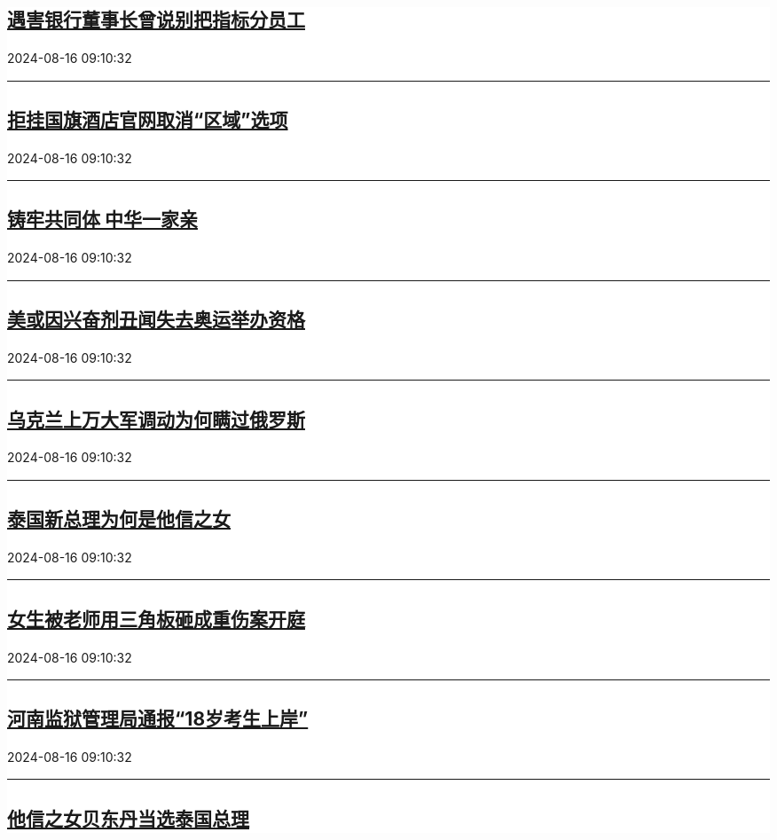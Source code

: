 ## [遇害银行董事长曾说别把指标分员工](https://www.toutiao.com/trending/7403404234610999350)

2024-08-16 09:10:32

---
## [拒挂国旗酒店官网取消“区域”选项](https://www.toutiao.com/trending/7403245504328601139)

2024-08-16 09:10:32

---
## [铸牢共同体 中华一家亲](https://www.toutiao.com/trending/7403174196790427685)

2024-08-16 09:10:32

---
## [美或因兴奋剂丑闻失去奥运举办资格](https://www.toutiao.com/trending/7402214750350557211)

2024-08-16 09:10:32

---
## [乌克兰上万大军调动为何瞒过俄罗斯](https://www.toutiao.com/trending/7400538336311427082)

2024-08-16 09:10:32

---
## [泰国新总理为何是他信之女](https://www.toutiao.com/trending/7403323486699651111)

2024-08-16 09:10:32

---
## [女生被老师用三角板砸成重伤案开庭](https://www.toutiao.com/trending/7403249230653050377)

2024-08-16 09:10:32

---
## [河南监狱管理局通报“18岁考生上岸”](https://www.toutiao.com/trending/7403245481695923731)

2024-08-16 09:10:32

---
## [他信之女贝东丹当选泰国总理](https://www.toutiao.com/trending/7403602111092493862)
